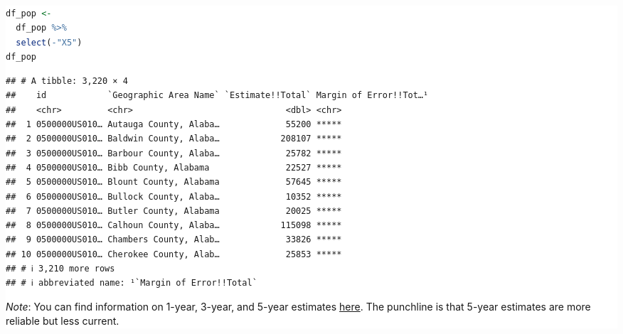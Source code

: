 ``` r
df_pop <-
  df_pop %>% 
  select(-"X5")
df_pop
```

    ## # A tibble: 3,220 × 4
    ##    id            `Geographic Area Name` `Estimate!!Total` Margin of Error!!Tot…¹
    ##    <chr>         <chr>                              <dbl> <chr>                 
    ##  1 0500000US010… Autauga County, Alaba…             55200 *****                 
    ##  2 0500000US010… Baldwin County, Alaba…            208107 *****                 
    ##  3 0500000US010… Barbour County, Alaba…             25782 *****                 
    ##  4 0500000US010… Bibb County, Alabama               22527 *****                 
    ##  5 0500000US010… Blount County, Alabama             57645 *****                 
    ##  6 0500000US010… Bullock County, Alaba…             10352 *****                 
    ##  7 0500000US010… Butler County, Alabama             20025 *****                 
    ##  8 0500000US010… Calhoun County, Alaba…            115098 *****                 
    ##  9 0500000US010… Chambers County, Alab…             33826 *****                 
    ## 10 0500000US010… Cherokee County, Alab…             25853 *****                 
    ## # ℹ 3,210 more rows
    ## # ℹ abbreviated name: ¹​`Margin of Error!!Total`

*Note*: You can find information on 1-year, 3-year, and 5-year estimates
[here](https://www.census.gov/programs-surveys/acs/guidance/estimates.html).
The punchline is that 5-year estimates are more reliable but less
current.
